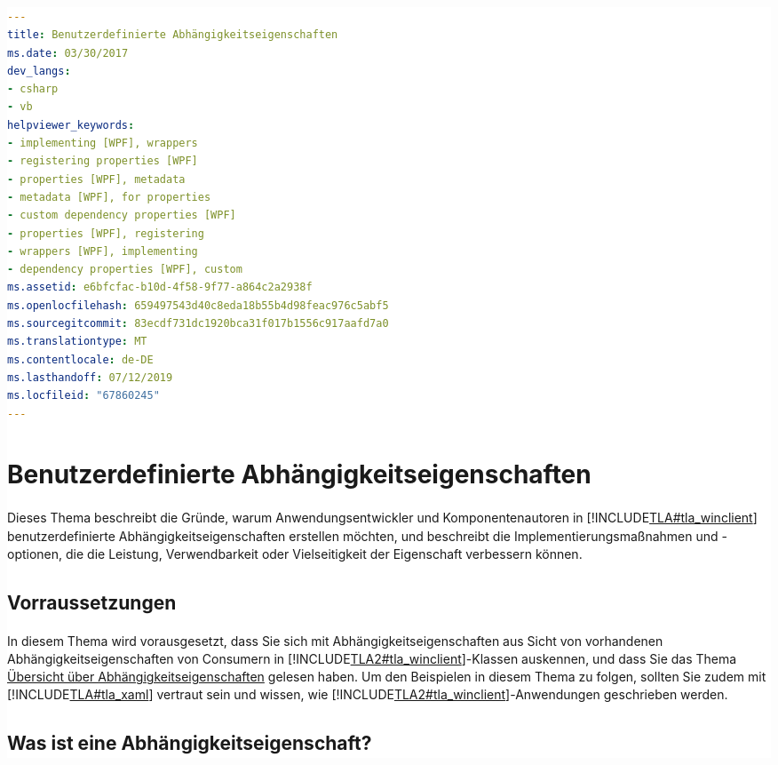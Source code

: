 ```yaml
---
title: Benutzerdefinierte Abhängigkeitseigenschaften
ms.date: 03/30/2017
dev_langs:
- csharp
- vb
helpviewer_keywords:
- implementing [WPF], wrappers
- registering properties [WPF]
- properties [WPF], metadata
- metadata [WPF], for properties
- custom dependency properties [WPF]
- properties [WPF], registering
- wrappers [WPF], implementing
- dependency properties [WPF], custom
ms.assetid: e6bfcfac-b10d-4f58-9f77-a864c2a2938f
ms.openlocfilehash: 659497543d40c8eda18b55b4d98feac976c5abf5
ms.sourcegitcommit: 83ecdf731dc1920bca31f017b1556c917aafd7a0
ms.translationtype: MT
ms.contentlocale: de-DE
ms.lasthandoff: 07/12/2019
ms.locfileid: "67860245"
---
```

# <a name="custom-dependency-properties"></a>Benutzerdefinierte Abhängigkeitseigenschaften

Dieses Thema beschreibt die Gründe, warum Anwendungsentwickler und Komponentenautoren in [!INCLUDE[TLA#tla_winclient](../../../../includes/tlasharptla-winclient-md.md)] benutzerdefinierte Abhängigkeitseigenschaften erstellen möchten, und beschreibt die Implementierungsmaßnahmen und -optionen, die die Leistung, Verwendbarkeit oder Vielseitigkeit der Eigenschaft verbessern können.

<a name="prerequisites"></a>

## <a name="prerequisites"></a>Vorraussetzungen

In diesem Thema wird vorausgesetzt, dass Sie sich mit Abhängigkeitseigenschaften aus Sicht von vorhandenen Abhängigkeitseigenschaften von Consumern in [!INCLUDE[TLA2#tla_winclient](../../../../includes/tla2sharptla-winclient-md.md)]-Klassen auskennen, und dass Sie das Thema [Übersicht über Abhängigkeitseigenschaften](dependency-properties-overview.md) gelesen haben. Um den Beispielen in diesem Thema zu folgen, sollten Sie zudem mit [!INCLUDE[TLA#tla_xaml](../../../../includes/tlasharptla-xaml-md.md)] vertraut sein und wissen, wie [!INCLUDE[TLA2#tla_winclient](../../../../includes/tla2sharptla-winclient-md.md)]-Anwendungen geschrieben werden.

<a name="whatis"></a>

## <a name="what-is-a-dependency-property"></a>Was ist eine Abhängigkeitseigenschaft?
